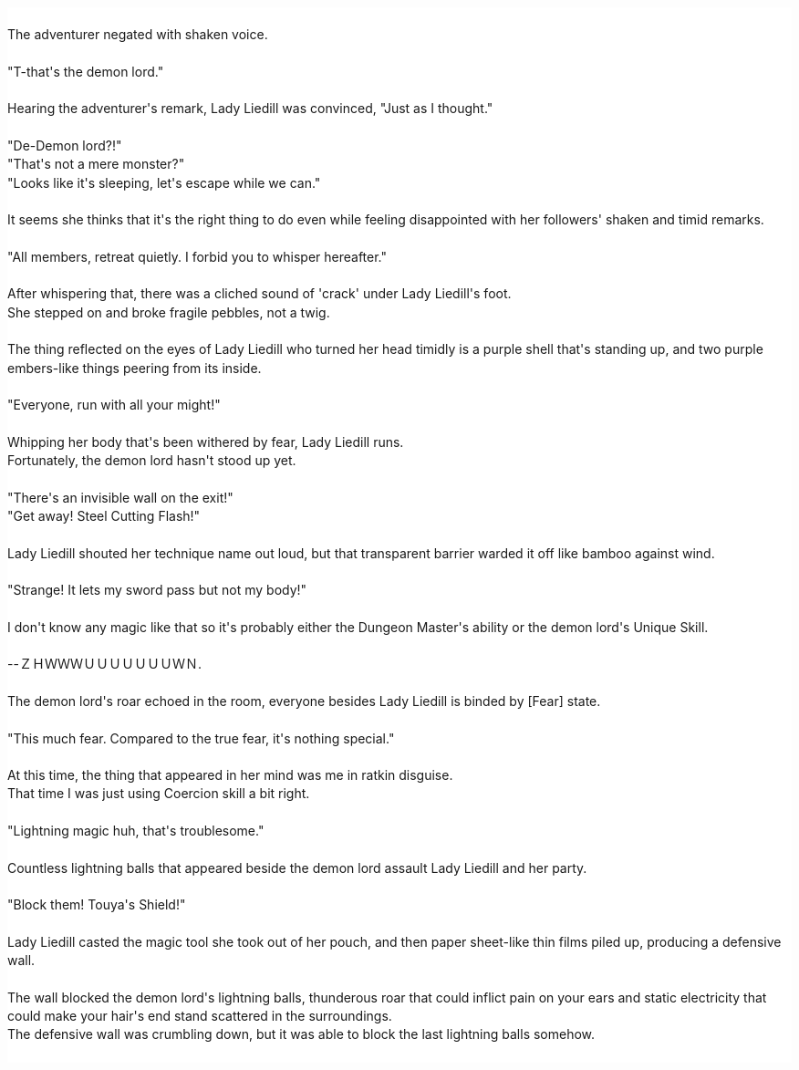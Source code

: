 <br/>
The adventurer negated with shaken voice.<br/>
<br/>
"T-that's the demon lord."<br/>
<br/>
Hearing the adventurer's remark, Lady Liedill was convinced, "Just as I thought."<br/>
<br/>
"De-Demon lord?!"<br/>
"That's not a mere monster?"<br/>
"Looks like it's sleeping, let's escape while we can."<br/>
<br/>
It seems she thinks that it's the right thing to do even while feeling disappointed with her followers' shaken and timid remarks.<br/>
<br/>
"All members, retreat quietly. I forbid you to whisper hereafter."<br/>
<br/>
After whispering that, there was a cliched sound of 'crack' under Lady Liedill's foot.<br/>
She stepped on and broke fragile pebbles, not a twig.<br/>
<br/>
The thing reflected on the eyes of Lady Liedill who turned her head timidly is a purple shell that's standing up, and two purple embers-like things peering from its inside.<br/>
<br/>
"Everyone, run with all your might!"<br/>
<br/>
Whipping her body that's been withered by fear, Lady Liedill runs.<br/>
Fortunately, the demon lord hasn't stood up yet.<br/>
<br/>
"There's an invisible wall on the exit!"<br/>
"Get away! Steel Cutting Flash!"<br/>
<br/>
Lady Liedill shouted her technique name out loud, but that transparent barrier warded it off like bamboo against wind.<br/>
<br/>
"Strange! It lets my sword pass but not my body!"<br/>
<br/>
I don't know any magic like that so it's probably either the Dungeon Master's ability or the demon lord's Unique Skill.<br/>
<br/>
--ＺＨＷＷＷＵＵＵＵＵＵＵＷＮ.<br/>
<br/>
The demon lord's roar echoed in the room, everyone besides Lady Liedill is binded by [Fear] state.<br/>
<br/>
"This much fear. Compared to the true fear, it's nothing special."<br/>
<br/>
At this time, the thing that appeared in her mind was me in ratkin disguise.<br/>
That time I was just using Coercion skill a bit right.<br/>
<br/>
"Lightning magic huh, that's troublesome."<br/>
<br/>
Countless lightning balls that appeared beside the demon lord assault Lady Liedill and her party.<br/>
<br/>
"Block them! Touya's Shield!"<br/>
<br/>
Lady Liedill casted the magic tool she took out of her pouch, and then paper sheet-like thin films piled up, producing a defensive wall.<br/>
<br/>
The wall blocked the demon lord's lightning balls, thunderous roar that could inflict pain on your ears and static electricity that could make your hair's end stand scattered in the surroundings.<br/>
The defensive wall was crumbling down, but it was able to block the last lightning balls somehow.<br/>
<br/>